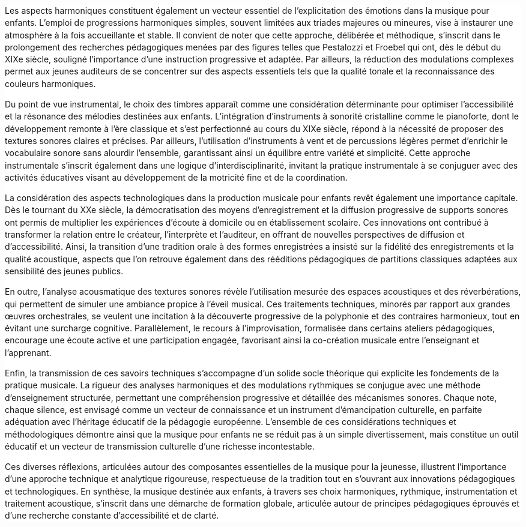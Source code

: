 Les aspects harmoniques constituent également un vecteur essentiel de l’explicitation des émotions
dans la musique pour enfants. L’emploi de progressions harmoniques simples, souvent limitées aux
triades majeures ou mineures, vise à instaurer une atmosphère à la fois accueillante et stable. Il
convient de noter que cette approche, délibérée et méthodique, s’inscrit dans le prolongement des
recherches pédagogiques menées par des figures telles que Pestalozzi et Froebel qui ont, dès le
début du XIXe siècle, souligné l’importance d’une instruction progressive et adaptée. Par ailleurs,
la réduction des modulations complexes permet aux jeunes auditeurs de se concentrer sur des aspects
essentiels tels que la qualité tonale et la reconnaissance des couleurs harmoniques.

Du point de vue instrumental, le choix des timbres apparaît comme une considération déterminante
pour optimiser l’accessibilité et la résonance des mélodies destinées aux enfants. L’intégration
d’instruments à sonorité cristalline comme le pianoforte, dont le développement remonte à l’ère
classique et s’est perfectionné au cours du XIXe siècle, répond à la nécessité de proposer des
textures sonores claires et précises. Par ailleurs, l’utilisation d’instruments à vent et de
percussions légères permet d’enrichir le vocabulaire sonore sans alourdir l’ensemble, garantissant
ainsi un équilibre entre variété et simplicité. Cette approche instrumentale s’inscrit également
dans une logique d’interdisciplinarité, invitant la pratique instrumentale à se conjuguer avec des
activités éducatives visant au développement de la motricité fine et de la coordination.

La considération des aspects technologiques dans la production musicale pour enfants revêt également
une importance capitale. Dès le tournant du XXe siècle, la démocratisation des moyens
d’enregistrement et la diffusion progressive de supports sonores ont permis de multiplier les
expériences d’écoute à domicile ou en établissement scolaire. Ces innovations ont contribué à
transformer la relation entre le créateur, l’interprète et l’auditeur, en offrant de nouvelles
perspectives de diffusion et d’accessibilité. Ainsi, la transition d’une tradition orale à des
formes enregistrées a insisté sur la fidélité des enregistrements et la qualité acoustique, aspects
que l’on retrouve également dans des rééditions pédagogiques de partitions classiques adaptées aux
sensibilité des jeunes publics.

En outre, l’analyse acousmatique des textures sonores révèle l’utilisation mesurée des espaces
acoustiques et des réverbérations, qui permettent de simuler une ambiance propice à l’éveil musical.
Ces traitements techniques, minorés par rapport aux grandes œuvres orchestrales, se veulent une
incitation à la découverte progressive de la polyphonie et des contraires harmonieux, tout en
évitant une surcharge cognitive. Parallèlement, le recours à l’improvisation, formalisée dans
certains ateliers pédagogiques, encourage une écoute active et une participation engagée, favorisant
ainsi la co-création musicale entre l’enseignant et l’apprenant.

Enfin, la transmission de ces savoirs techniques s’accompagne d’un solide socle théorique qui
explicite les fondements de la pratique musicale. La rigueur des analyses harmoniques et des
modulations rythmiques se conjugue avec une méthode d’enseignement structurée, permettant une
compréhension progressive et détaillée des mécanismes sonores. Chaque note, chaque silence, est
envisagé comme un vecteur de connaissance et un instrument d’émancipation culturelle, en parfaite
adéquation avec l’héritage éducatif de la pédagogie européenne. L’ensemble de ces considérations
techniques et méthodologiques démontre ainsi que la musique pour enfants ne se réduit pas à un
simple divertissement, mais constitue un outil éducatif et un vecteur de transmission culturelle
d’une richesse incontestable.

Ces diverses réflexions, articulées autour des composantes essentielles de la musique pour la
jeunesse, illustrent l’importance d’une approche technique et analytique rigoureuse, respectueuse de
la tradition tout en s’ouvrant aux innovations pédagogiques et technologiques. En synthèse, la
musique destinée aux enfants, à travers ses choix harmoniques, rythmique, instrumentation et
traitement acoustique, s’inscrit dans une démarche de formation globale, articulée autour de
principes pédagogiques éprouvés et d’une recherche constante d’accessibilité et de clarté.
